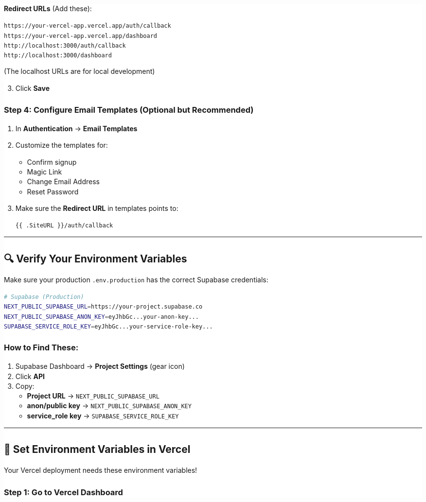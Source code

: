    **Redirect URLs** (Add these):
   ```
   https://your-vercel-app.vercel.app/auth/callback
   https://your-vercel-app.vercel.app/dashboard
   http://localhost:3000/auth/callback
   http://localhost:3000/dashboard
   ```
   (The localhost URLs are for local development)

3. Click **Save**

### Step 4: Configure Email Templates (Optional but Recommended)

1. In **Authentication** → **Email Templates**
2. Customize the templates for:
   - Confirm signup
   - Magic Link
   - Change Email Address
   - Reset Password

3. Make sure the **Redirect URL** in templates points to:
   ```
   {{ .SiteURL }}/auth/callback
   ```

---

## 🔍 Verify Your Environment Variables

Make sure your production `.env.production` has the correct Supabase credentials:

```bash
# Supabase (Production)
NEXT_PUBLIC_SUPABASE_URL=https://your-project.supabase.co
NEXT_PUBLIC_SUPABASE_ANON_KEY=eyJhbGc...your-anon-key...
SUPABASE_SERVICE_ROLE_KEY=eyJhbGc...your-service-role-key...
```

### How to Find These:

1. Supabase Dashboard → **Project Settings** (gear icon)
2. Click **API**
3. Copy:
   - **Project URL** → `NEXT_PUBLIC_SUPABASE_URL`
   - **anon/public key** → `NEXT_PUBLIC_SUPABASE_ANON_KEY`
   - **service_role key** → `SUPABASE_SERVICE_ROLE_KEY`

---

## 🚀 Set Environment Variables in Vercel

Your Vercel deployment needs these environment variables!

### Step 1: Go to Vercel Dashboard
